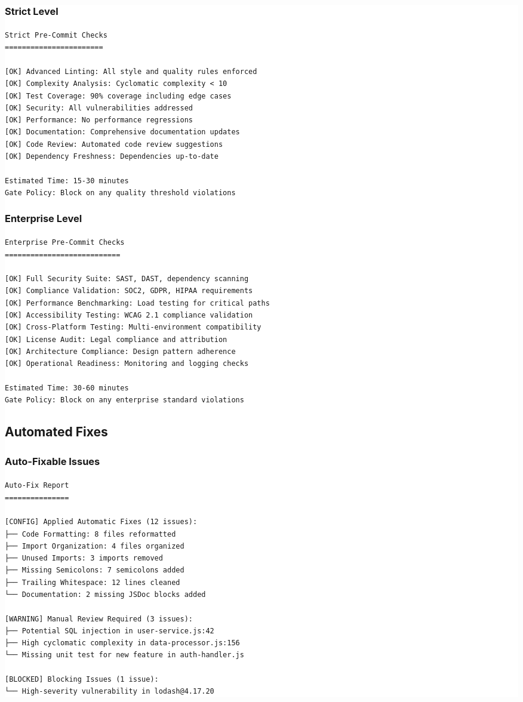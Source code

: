 ### Strict Level

```text
Strict Pre-Commit Checks
=======================

[OK] Advanced Linting: All style and quality rules enforced
[OK] Complexity Analysis: Cyclomatic complexity < 10
[OK] Test Coverage: 90% coverage including edge cases
[OK] Security: All vulnerabilities addressed
[OK] Performance: No performance regressions
[OK] Documentation: Comprehensive documentation updates
[OK] Code Review: Automated code review suggestions
[OK] Dependency Freshness: Dependencies up-to-date

Estimated Time: 15-30 minutes
Gate Policy: Block on any quality threshold violations
```

### Enterprise Level

```text
Enterprise Pre-Commit Checks
===========================

[OK] Full Security Suite: SAST, DAST, dependency scanning
[OK] Compliance Validation: SOC2, GDPR, HIPAA requirements
[OK] Performance Benchmarking: Load testing for critical paths
[OK] Accessibility Testing: WCAG 2.1 compliance validation
[OK] Cross-Platform Testing: Multi-environment compatibility
[OK] License Audit: Legal compliance and attribution
[OK] Architecture Compliance: Design pattern adherence
[OK] Operational Readiness: Monitoring and logging checks

Estimated Time: 30-60 minutes
Gate Policy: Block on any enterprise standard violations
```

## Automated Fixes

### Auto-Fixable Issues

```text
Auto-Fix Report
===============

[CONFIG] Applied Automatic Fixes (12 issues):
├── Code Formatting: 8 files reformatted
├── Import Organization: 4 files organized
├── Unused Imports: 3 imports removed
├── Missing Semicolons: 7 semicolons added
├── Trailing Whitespace: 12 lines cleaned
└── Documentation: 2 missing JSDoc blocks added

[WARNING] Manual Review Required (3 issues):
├── Potential SQL injection in user-service.js:42
├── High cyclomatic complexity in data-processor.js:156
└── Missing unit test for new feature in auth-handler.js

[BLOCKED] Blocking Issues (1 issue):
└── High-severity vulnerability in lodash@4.17.20
```
